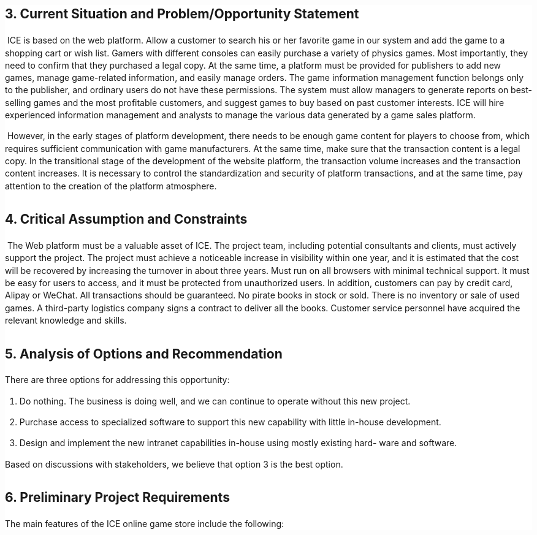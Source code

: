 

## 3. Current Situation and Problem/Opportunity Statement

​		ICE is based on the web platform. Allow a customer to search his or her favorite game in our system and add the game to a shopping cart or wish list. Gamers with different consoles can easily purchase a variety of physics games. Most importantly, they need to confirm that they purchased a legal copy. At the same time, a platform must be provided for publishers to add new games, manage game-related information, and easily manage orders. The game information management function belongs only to the publisher, and ordinary users do not have these permissions. The system must allow managers to generate reports on best-selling games and the most profitable customers, and suggest games to buy based on past customer interests. ICE will hire experienced information management and analysts to manage the various data generated by a game sales platform.

​		However, in the early stages of platform development, there needs to be enough game content for players to choose from, which requires sufficient communication with game manufacturers. At the same time, make sure that the transaction content is a legal copy. In the transitional stage of the development of the website platform, the transaction volume increases and the transaction content increases. It is necessary to control the standardization and security of platform transactions, and at the same time, pay attention to the creation of the platform atmosphere.



## 4. Critical Assumption and Constraints

​		The Web platform must be a valuable asset of ICE. The project team, including potential consultants and clients, must actively support the project. The project must achieve a noticeable increase in visibility within one year, and it is estimated that the cost will be recovered by increasing the turnover in about three years. Must run on all browsers with minimal technical support. It must be easy for users to access, and it must be protected from unauthorized users. In addition, customers can pay by credit card, Alipay or WeChat. All transactions should be guaranteed. No pirate books in stock or sold. There is no inventory or sale of used games. A third-party logistics company signs a contract to deliver all the books. Customer service personnel have acquired the relevant knowledge and skills.



## 5. Analysis of Options and Recommendation

There are three options for addressing this opportunity:

1. Do nothing. The business is doing well, and we can continue to operate without this new project.

2. Purchase access to specialized software to support this new capability with little in-house development.

3. Design and implement the new intranet capabilities in-house using mostly existing hard- ware and software.

Based on discussions with stakeholders, we believe that option 3 is the best option.



## 6. Preliminary Project Requirements

The main features of the ICE online game store include the following:
